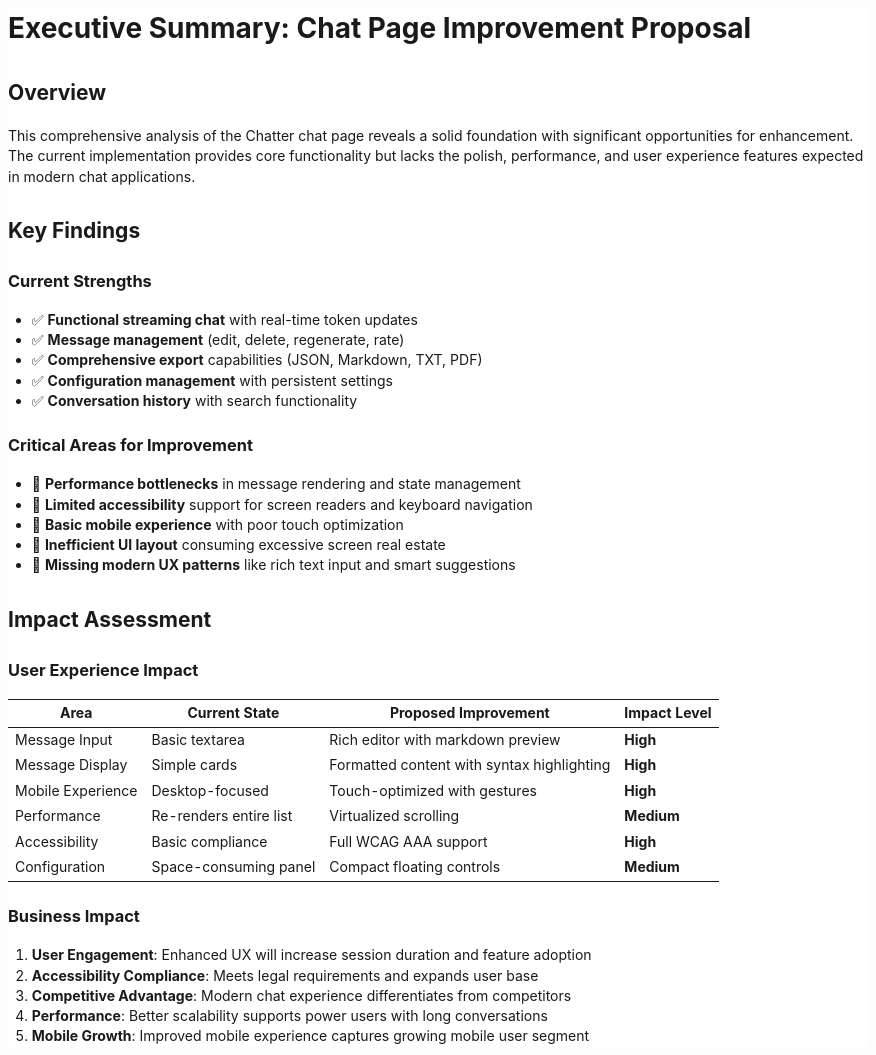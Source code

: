 # Executive Summary: Chat Page Improvement Proposal

## Overview

This comprehensive analysis of the Chatter chat page reveals a solid foundation with significant opportunities for enhancement. The current implementation provides core functionality but lacks the polish, performance, and user experience features expected in modern chat applications.

## Key Findings

### Current Strengths
- ✅ **Functional streaming chat** with real-time token updates
- ✅ **Message management** (edit, delete, regenerate, rate)
- ✅ **Comprehensive export** capabilities (JSON, Markdown, TXT, PDF)
- ✅ **Configuration management** with persistent settings
- ✅ **Conversation history** with search functionality

### Critical Areas for Improvement
- 🔴 **Performance bottlenecks** in message rendering and state management
- 🔴 **Limited accessibility** support for screen readers and keyboard navigation
- 🔴 **Basic mobile experience** with poor touch optimization
- 🔴 **Inefficient UI layout** consuming excessive screen real estate
- 🔴 **Missing modern UX patterns** like rich text input and smart suggestions

## Impact Assessment

### User Experience Impact
| Area | Current State | Proposed Improvement | Impact Level |
|------|---------------|---------------------|--------------|
| Message Input | Basic textarea | Rich editor with markdown preview | **High** |
| Message Display | Simple cards | Formatted content with syntax highlighting | **High** |
| Mobile Experience | Desktop-focused | Touch-optimized with gestures | **High** |
| Performance | Re-renders entire list | Virtualized scrolling | **Medium** |
| Accessibility | Basic compliance | Full WCAG AAA support | **High** |
| Configuration | Space-consuming panel | Compact floating controls | **Medium** |

### Business Impact
1. **User Engagement**: Enhanced UX will increase session duration and feature adoption
2. **Accessibility Compliance**: Meets legal requirements and expands user base
3. **Competitive Advantage**: Modern chat experience differentiates from competitors
4. **Performance**: Better scalability supports power users with long conversations
5. **Mobile Growth**: Improved mobile experience captures growing mobile user segment

